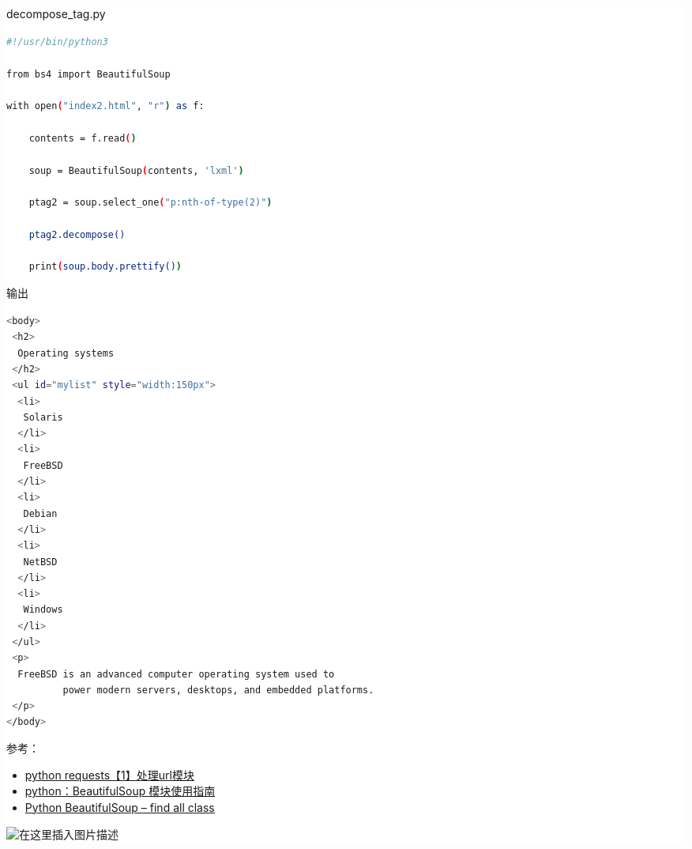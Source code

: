 decompose_tag.py

```bash
#!/usr/bin/python3

from bs4 import BeautifulSoup

with open("index2.html", "r") as f:

    contents = f.read()

    soup = BeautifulSoup(contents, 'lxml')

    ptag2 = soup.select_one("p:nth-of-type(2)")

    ptag2.decompose()

    print(soup.body.prettify())
```
输出

```bash
<body>
 <h2>
  Operating systems
 </h2>
 <ul id="mylist" style="width:150px">
  <li>
   Solaris
  </li>
  <li>
   FreeBSD
  </li>
  <li>
   Debian
  </li>
  <li>
   NetBSD
  </li>
  <li>
   Windows
  </li>
 </ul>
 <p>
  FreeBSD is an advanced computer operating system used to 
          power modern servers, desktops, and embedded platforms.
 </p>
</body>
```

参考：

 - [python requests【1】处理url模块](https://blog.csdn.net/xixihahalelehehe/article/details/108996025?ops_request_misc=%257B%2522request%255Fid%2522%253A%2522164922239616781685346565%2522%252C%2522scm%2522%253A%252220140713.130102334.pc%255Fblog.%2522%257D&request_id=164922239616781685346565&biz_id=0&utm_medium=distribute.pc_search_result.none-task-blog-2~blog~first_rank_ecpm_v1~rank_v31_ecpm-1-108996025.nonecase&utm_term=requests&spm=1018.2226.3001.4450)
 - [python：BeautifulSoup 模块使用指南](https://www.jianshu.com/p/2b783f7914c6)
 - [Python BeautifulSoup – find all class](https://www.geeksforgeeks.org/python-beautifulsoup-find-all-class/)

![在这里插入图片描述](https://i-blog.csdnimg.cn/blog_migrate/215ec1060ed41297804d7b2dde7ba0c8.gif#pic_center)

